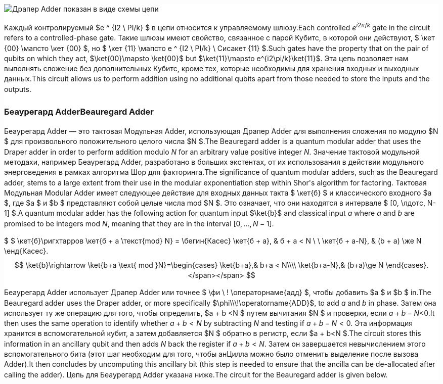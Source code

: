 ![Драпер Adder показан в виде схемы цепи](~/media/draper.svg)

<span data-ttu-id="7d8da-201">Каждый контролируемый $e ^ {I2 \ PI/k} $ в цепи относится к управляемому шлюзу.</span><span class="sxs-lookup"><span data-stu-id="7d8da-201">Each controlled $e^{i2\pi/k}$ gate in the circuit refers to a controlled-phase gate.</span></span>  <span data-ttu-id="7d8da-202">Такие шлюзы имеют свойство, связанное с парой Кубитс, в которой они действуют, $ \кет {00} \мапсто \кет {00} $, но $ \кет {11} \мапсто e ^ {I2 \ PI/k} \ Сисакет {11} $.</span><span class="sxs-lookup"><span data-stu-id="7d8da-202">Such gates have the property that on the pair of qubits on which they act, $\ket{00}\mapsto \ket{00}$ but $\ket{11}\mapsto e^{i2\pi/k}\ket{11}$.</span></span>  <span data-ttu-id="7d8da-203">Эта цепь позволяет нам выполнять сложение без дополнительных Кубитс, кроме тех, которые необходимы для хранения входных и выходных данных.</span><span class="sxs-lookup"><span data-stu-id="7d8da-203">This circuit allows us to perform addition using no additional qubits apart from those needed to store the inputs and the outputs.</span></span>

### <a name="beauregard-adder"></a><span data-ttu-id="7d8da-204">Беаурегард Adder</span><span class="sxs-lookup"><span data-stu-id="7d8da-204">Beauregard Adder</span></span> ###

<span data-ttu-id="7d8da-205">Беаурегард Adder — это тактовая Модульная Adder, использующая Драпер Adder для выполнения сложения по модулю $N $ для произвольного положительного целого числа $N $.</span><span class="sxs-lookup"><span data-stu-id="7d8da-205">The Beauregard adder is a quantum modular adder that uses the Draper adder in order to perform addition modulo $N$ for an arbitrary value positive integer $N$.</span></span>  <span data-ttu-id="7d8da-206">Значение тактовой модульной методахи, например Беаурегард Adder, разработано в больших экстентах, от их использования в действии модульного энерговедения в рамках алгоритма Шор для факторинга.</span><span class="sxs-lookup"><span data-stu-id="7d8da-206">The significance of quantum modular adders, such as the Beauregard adder, stems to a large extent from their use in the modular exponentiation step within Shor's algorithm for factoring.</span></span>  <span data-ttu-id="7d8da-207">Тактовая Модульная Modular Adder имеет следующее действие для входных данных такта $ \кет{б} $ и классического входного $a $, где $a $ и $b $ представляют собой целые числа mod $N $. Это означает, что они находятся в интервале $ [0, \лдотс, N-1] $.</span><span class="sxs-lookup"><span data-stu-id="7d8da-207">A quantum modular adder has the following action for quantum input $\ket{b}$ and classical input $a$ where $a$ and $b$ are promised to be integers mod $N$, meaning that they are in the interval $[0,\ldots, N-1]$.</span></span>

<span data-ttu-id="7d8da-208">$ $ \кет{б}\ригхтарров \кет{б + a \текст{mod} N} = \бегин{Касес} \кет{б + a}, & б + a < N \\ \\ \кет{б + a-N}, & (b + a) \же N \енд{Касес}.</span><span class="sxs-lookup"><span data-stu-id="7d8da-208">$$ \ket{b}\rightarrow \ket{b+a \text{ mod }N}=\begin{cases} \ket{b+a},& b+a < N\\\\ \ket{b+a-N},& (b+a)\ge N \end{cases}.</span></span>
$$

<span data-ttu-id="7d8da-209">Беаурегард Adder использует Драпер Adder или точнее $ \фи \\ \! \операторнаме{адд} $, чтобы добавить $a $ и $b $ in.</span><span class="sxs-lookup"><span data-stu-id="7d8da-209">The Beauregard adder uses the Draper adder, or more specifically $\phi\\\!\operatorname{ADD}$, to add $a$ and $b$ in phase.</span></span>  <span data-ttu-id="7d8da-210">Затем она использует ту же операцию для того, чтобы определить, $a + b <N $ путем вычитания $N $ и проверки, если $a + b-N<$0.</span><span class="sxs-lookup"><span data-stu-id="7d8da-210">It then uses the same operation to identify whether $a+b <N$ by subtracting $N$ and testing if $a+b-N<0$.</span></span>  <span data-ttu-id="7d8da-211">Эта информация хранится в вспомогательной кубит, а затем добавляется $N $ обратно в регистр, если $a + b<N $.</span><span class="sxs-lookup"><span data-stu-id="7d8da-211">The circuit stores this information in an ancillary qubit and then adds $N$ back the register if $a+b<N$.</span></span>  <span data-ttu-id="7d8da-212">Затем он завершается невычислением этого вспомогательного бита (этот шаг необходим для того, чтобы анЦилла можно было отменить выделение после вызова Adder).</span><span class="sxs-lookup"><span data-stu-id="7d8da-212">It then concludes by uncomputing this ancillary bit (this step is needed to ensure that the ancilla can be de-allocated after calling the adder).</span></span>  <span data-ttu-id="7d8da-213">Цепь для Беаурегард Adder указана ниже.</span><span class="sxs-lookup"><span data-stu-id="7d8da-213">The circuit for the Beauregard adder is given below.</span></span>
